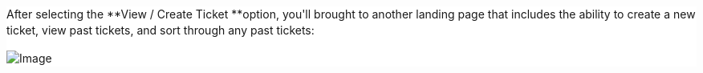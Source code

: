 After selecting the **View / Create Ticket **option, you'll brought to
another landing page that includes the ability to create a new ticket,
view past tickets, and sort through any past tickets:

<span
class="s4"><img src="http://c15042926.r26.cf2.rackcdn.com/CP9.png" alt="Image" width="600" height="179" /></span>

